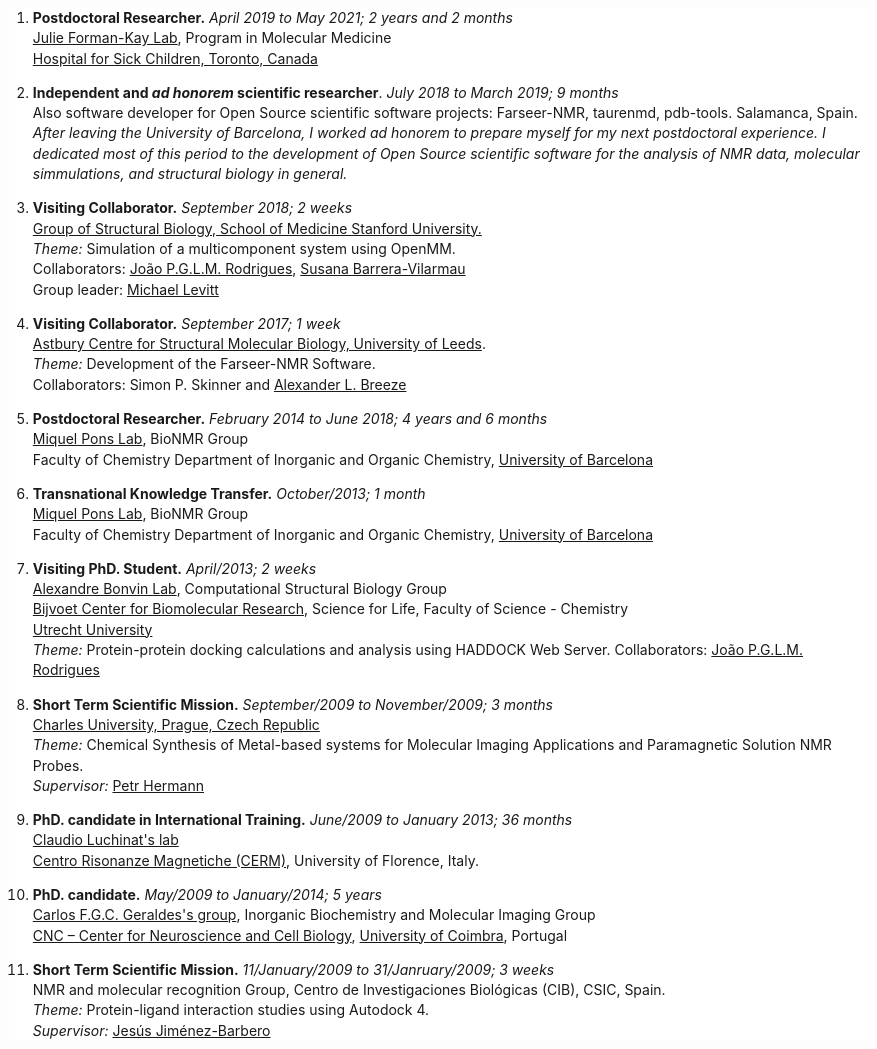 1. **Postdoctoral Researcher.** *April 2019 to May 2021; 2 years and 2 months*  
  [Julie Forman-Kay Lab][jfk], Program in Molecular Medicine  
  [Hospital for Sick Children, Toronto, Canada][skids]  

1. **Independent and *ad honorem* scientific researcher**. *July 2018 to March 2019; 9 months*  
  Also software developer for Open Source scientific software projects:
  Farseer-NMR, taurenmd, pdb-tools. Salamanca, Spain. *After leaving the
  University of Barcelona, I worked ad honorem to prepare myself for my next
  postdoctoral experience. I dedicated most of this period to the development
  of Open Source scientific software for the analysis of NMR data, molecular
  simmulations, and structural biology in general.*

1. **Visiting Collaborator.** *September 2018; 2 weeks*  
  [Group of Structural Biology, School of Medicine Stanford University.][levitt]  
  *Theme:* Simulation of a multicomponent system using OpenMM.  
  Collaborators: [João P.G.L.M. Rodrigues][JP], [Susana Barrera-Vilarmau][su]  
  Group leader: [Michael Levitt][levitt]  

1. **Visiting Collaborator.** *September 2017; 1 week*  
  [Astbury Centre for Structural Molecular Biology, University of Leeds][leeds].  
  *Theme:* Development of the Farseer-NMR Software.  
  Collaborators: Simon P. Skinner and [Alexander L. Breeze][alb]  

1. **Postdoctoral Researcher.** *February 2014 to June 2018; 4 years and 6 months*  
  [Miquel Pons Lab][biu], BioNMR Group  
  Faculty of Chemistry Department of Inorganic and Organic Chemistry, [University of Barcelona][ub]  

1. **Transnational Knowledge Transfer.**  *October/2013; 1 month*  
  [Miquel Pons Lab][biu], BioNMR Group  
  Faculty of Chemistry Department of Inorganic and Organic Chemistry, [University of Barcelona][ub]  

1. **Visiting PhD. Student.** *April/2013; 2 weeks*  
  [Alexandre Bonvin Lab][abl], Computational Structural Biology Group  
  [Bijvoet Center for Biomolecular Research][bjv], Science for Life, Faculty of Science - Chemistry  
  [Utrecht University][uu]  
  *Theme:* Protein-protein docking calculations and analysis using HADDOCK Web Server.
  Collaborators: [João P.G.L.M. Rodrigues][JP]  

1. **Short Term Scientific Mission.** *September/2009 to November/2009; 3 months*  
  [Charles University, Prague, Czech Republic][ku]  
  *Theme:* Chemical Synthesis of Metal-based systems for Molecular Imaging
  Applications and Paramagnetic Solution NMR Probes.  
  *Supervisor:* [Petr Hermann][ptr]  

1. **PhD. candidate in International Training.** *June/2009 to January 2013; 36 months*  
  [Claudio Luchinat's lab][clu]  
  [Centro Risonanze Magnetiche (CERM)][cerm], University of Florence, Italy.  

1. **PhD. candidate.** *May/2009 to January/2014; 5 years*  
  [Carlos F.G.C. Geraldes's group][cfgcg], Inorganic Biochemistry and Molecular Imaging Group  
  [CNC – Center for Neuroscience and Cell Biology][cnc], [University of Coimbra][uc], Portugal  

1. **Short Term Scientific Mission.** *11/January/2009 to 31/Janruary/2009; 3 weeks*  
  NMR and molecular recognition Group, Centro de Investigaciones Biológicas (CIB), CSIC, Spain.  
  *Theme:* Protein-ligand interaction studies using Autodock 4.  
  *Supervisor:* [Jesús Jiménez-Barbero][jjb]  


[DBS]: https://www.biomed.unipd.it/ "Department of Biomedical Sciences"
[JP]: https://www.joaor.eu/ "Dr João Rodrigues"
[MFL]: https://fuxreiterlab.github.io/
[SD]: https://es-es.facebook.com/pg/speleodiscovery/posts/ "Speleo Discovery"
[abl]: https://www.bonvinlab.org "Alexandre Bonvin Lab Webpage"
[airc]: https://www.airc.it/ "AIRC"
[alb]: https://biologicalsciences.leeds.ac.uk/molecular-and-cellular-biology/staff/35/professor-alex-breeze
[bc]: https://www.ibmb.csic.es/en/staff-member/bernat-crosas/ "Bernat Crossas"
[biox]: https://bioexcel.eu/ "BioExcel"
[biu]: http://bionmr.ub.edu/index.php "BioNMR UB"
[bjg]: https://bjimenezgarcia.com/ "Brian Jiménez-García"
[bjv]: https://www.uu.nl/en/research/bijvoet-centre-for-biomolecular-research "Bijvoet Centre"
[brito]: https://www.uc.pt/fctuc/dquimica/rbritolab/members/rmb "Dr Rui Brito"
[cerm]: https://www.cerm.unifi.it/ "CERM"
[cfgcg]: https://www.uc.pt/fctuc/dcv/pessoas/docentes/c_geraldes "Dr Carlos Geraldes"
[cic]: https://www.cicbiogune.es/  "CICbioGUNE"
[clu]: https://www.cerm.unifi.it/about-us/people/claudio-luchinat "Dr Claudio Luchinat"
[cnc]: https://www.cnc.uc.pt/en "Centre for Neuroscience and Cell Biology"
[devto]: https://dev.to/joaomcteixeira "DEV.to JMCT"
[dparker]: https://www.durham.ac.uk/staff/david-parker/ "David Parker"
[ejc]: https://docentes.fct.unl.pt/ejc/ "Dr Eurico J Cabrita"
[evat]: http://cbm.cnrs-orleans.fr/en/contact/jakab-toth-eva-2/ "Eva Toth"
[fsn]: https://bit.ly/3tKD0I5 "FarSeer-NMR"
[gradinaru]: https://www.utm.utoronto.ca/gradinaru-lab/ "Claudiu Gradinaru"
[hd3]: https://github.com/haddocking/haddock3 "HADDOCK3"
[hugo]: https://www.uu.nl/medewerkers/HvanIngen "Dr Hugo van Ingen"
[ignacio]: https://www.ibmb.csic.es/en/staff-member/ignacio-fita-rodriguez/ "Ignacio Fita"
[instruct]: https://instruct-eric.eu/ "INSTRUCT-ERIC"
[jfk]: http://biochemistry.utoronto.ca/person/julie-d-forman-kay/  "Dr Julie Forman-Kay"
[jjb]: https://www.cicbiogune.es/people/jjbarbero "Jesús Jiménez-Barbero"
[ku]: https://cuni.cz/uken-1.html "Charles University"
[leeds]: https://astbury.leeds.ac.uk/ "Astbury Centre"
[levitt]: https://med.stanford.edu/levitt.html "Dr Michael Levitt"
[lic]: https://bit.ly/2QPT0cY "Degree thesis"
[mdacli]: https://github.com/MDAnalysis/mdacli "mdacli"
[mjb]: https://www.linkedin.com/in/marie-jose-bijlmakers-52b9b512 "Marie-Jose Bijlmakers"
[mrna]: https://mrnauc.wordpress.com/ "mRNA Mensageiro"
[phd]: http://bit.ly/jmctPhDThesis "PhD Thesis"
[pk]: https://blogs.urz.uni-halle.de/kastritislab/ "Kastritis Laboratory"
[pps]: https://bit.ly/2QNBczw "Python Project-Skeleton"
[ppt]: https://bit.ly/32Cqpuu "pdb-tools"
[ptnmr]: http://ptnmr.web.ua.pt/ "PTNMR"
[ptr]: http://web.natur.cuni.cz/anorchem/19/Old/Her.htm "Petr Hermann"
[pts]: https://pythonicthoughtssnippets.github.io/ "Pythonic Thoughts Snippets"
[skids]: https://www.sickkids.ca/ "SickKids"
[sroche]: https://www.crbm.cnrs.fr/tyrosine-kinases-et-cancer/ "Serge Roche"
[su]: https://bit.ly/susanabv "Susana Barrera Vilarmau"
[th]: https://sites.psu.edu/woodgroup/ "Thomas Wood"
[thg]: https://thglab.berkeley.edu/ "Teresa Head-Gordon"
[tkdvrsa]: https://es-la.facebook.com/Taekwondo-Clube-de-Vila-Real-de-Santo-Ant%C3%B3nio-224049924386230/ "TKD VRSA"
[tmd]: https://bit.ly/3sGqnwd "taurenmd"
[ub]: https://www.ub.edu/web/portal/ "University of Barcelona"
[uc]: https://www.uc.pt/en "University of Coimbra"
[unipd]: https://www.unipd.it/ "University of Padua"
[uu]: https://www.uu.nl/en "Utrecht University"
[uup]: https://www.uu.nl/staff/mobile/JMCorreiaTeixeira "JMCT UU Profile"
[vvmc]: https://viviendomochileros.com/2018/08/02/mountaineering-courses/ "Mountaineering training"
[wenmr]: https://www.wenmr.eu/ "WeNMR"
[wk]: http://nmr.cent3.uw.edu.pl/kozminski "Wiktor Koźmiński"